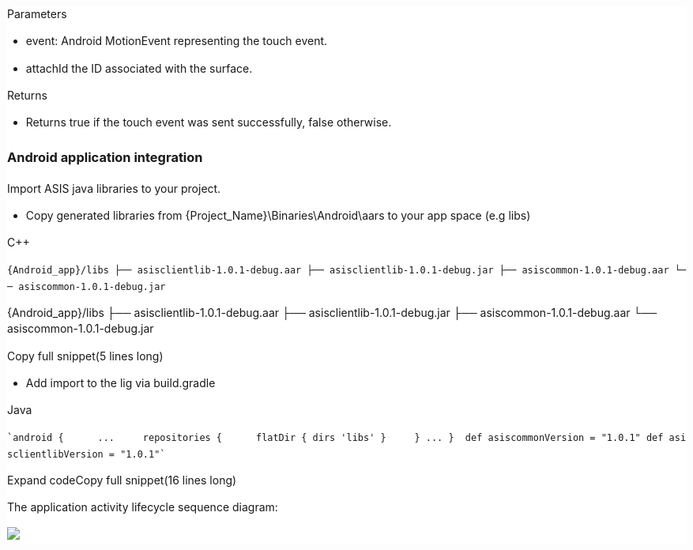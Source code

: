 Parameters

-   event: Android MotionEvent representing the touch event.
    
-   attachId the ID associated with the surface.
    

Returns

-   Returns true if the touch event was sent successfully, false otherwise.
    

### Android application integration

Import ASIS java libraries to your project. 

-   Copy generated libraries from {Project\_Name}\\Binaries\\Android\\aars to your app space (e.g libs)
    

C++

`{Android_app}/libs ├── asisclientlib-1.0.1-debug.aar ├── asisclientlib-1.0.1-debug.jar ├── asiscommon-1.0.1-debug.aar └── asiscommon-1.0.1-debug.jar`

{Android\_app}/libs ├── asisclientlib-1.0.1-debug.aar ├── asisclientlib-1.0.1-debug.jar ├── asiscommon-1.0.1-debug.aar └── asiscommon-1.0.1-debug.jar

Copy full snippet(5 lines long)

-   Add import to the lig via build.gradle
    

Java

```code
`android {  	... 	repositories { 		flatDir { dirs 'libs' } 	} ... }  def asiscommonVersion = "1.0.1" def asisclientlibVersion = "1.0.1"`

```

Expand codeCopy full snippet(16 lines long)

The application activity lifecycle sequence diagram:

[![](https://dev.epicgames.com/community/api/documentation/image/8e2833c9-558d-46cf-8d14-d1dc1e11bd55?resizing_type=fit)](https://dev.epicgames.com/community/api/documentation/image/8e2833c9-558d-46cf-8d14-d1dc1e11bd55?resizing_type=fit)